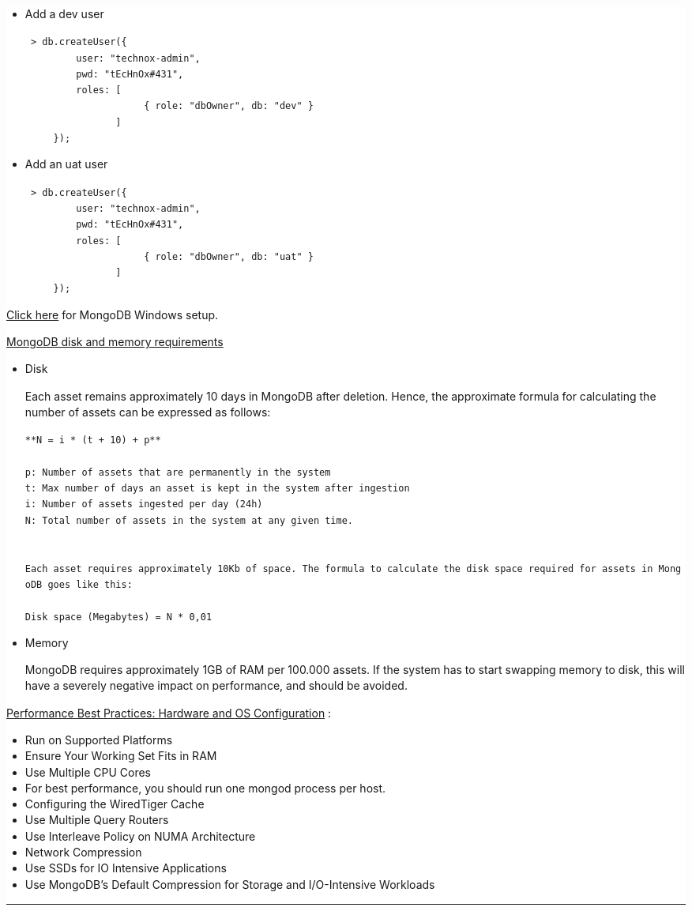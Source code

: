  - Add a dev user

        > db.createUser({
                user: "technox-admin",
                pwd: "tEcHnOx#431",
                roles: [
                            { role: "dbOwner", db: "dev" }
                       ]
            });

 - Add an uat user

        > db.createUser({
                user: "technox-admin",
                pwd: "tEcHnOx#431",
                roles: [
                            { role: "dbOwner", db: "uat" }
                       ]
            });

[Click here](https://docs.mongodb.com/manual/tutorial/install-mongodb-on-windows/) for MongoDB Windows setup.  


  [MongoDB disk and memory requirements](https://learn.fotoware.com/On-Premises/FotoWeb/05_Configuring_sites/Setting_the_MongoDB_instance_that_FotoWeb_uses/MongoDB_disk_and_memory_requirements#:~:text=MongoDB%20requires%20approximately%201GB%20of,performance%2C%20and%20should%20be%20avoided.)

  - Disk
  
    Each asset remains approximately 10 days in MongoDB after deletion. Hence, the approximate formula for calculating the number of assets can be expressed as follows:


        **N = i * (t + 10) + p**

        p: Number of assets that are permanently in the system
        t: Max number of days an asset is kept in the system after ingestion
        i: Number of assets ingested per day (24h)
        N: Total number of assets in the system at any given time.

        
        Each asset requires approximately 10Kb of space. The formula to calculate the disk space required for assets in MongoDB goes like this:

        Disk space (Megabytes) = N * 0,01

- Memory

    MongoDB requires approximately 1GB of RAM per 100.000 assets. If the system has to start swapping memory to disk, this will have a severely negative impact on performance, and should be avoided.



[Performance Best Practices: Hardware and OS Configuration](https://www.mongodb.com/blog/post/performance-best-practices-hardware-and-os-configuration) : 
  - Run on Supported Platforms
  - Ensure Your Working Set Fits in RAM
  - Use Multiple CPU Cores
  - For best performance, you should run one mongod process per host.
  - Configuring the WiredTiger Cache
  - Use Multiple Query Routers
  - Use Interleave Policy on NUMA Architecture
  - Network Compression
  - Use SSDs for IO Intensive Applications
  - Use MongoDB’s Default Compression for Storage and I/O-Intensive Workloads
  
---